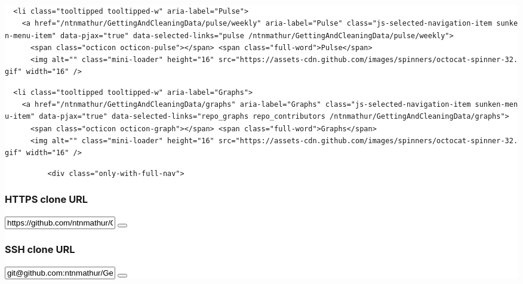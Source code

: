       <li class="tooltipped tooltipped-w" aria-label="Pulse">
        <a href="/ntnmathur/GettingAndCleaningData/pulse/weekly" aria-label="Pulse" class="js-selected-navigation-item sunken-menu-item" data-pjax="true" data-selected-links="pulse /ntnmathur/GettingAndCleaningData/pulse/weekly">
          <span class="octicon octicon-pulse"></span> <span class="full-word">Pulse</span>
          <img alt="" class="mini-loader" height="16" src="https://assets-cdn.github.com/images/spinners/octocat-spinner-32.gif" width="16" />
</a>      </li>

      <li class="tooltipped tooltipped-w" aria-label="Graphs">
        <a href="/ntnmathur/GettingAndCleaningData/graphs" aria-label="Graphs" class="js-selected-navigation-item sunken-menu-item" data-pjax="true" data-selected-links="repo_graphs repo_contributors /ntnmathur/GettingAndCleaningData/graphs">
          <span class="octicon octicon-graph"></span> <span class="full-word">Graphs</span>
          <img alt="" class="mini-loader" height="16" src="https://assets-cdn.github.com/images/spinners/octocat-spinner-32.gif" width="16" />
</a>      </li>
    </ul>


  </div>
</div>

              <div class="only-with-full-nav">
                
  
<div class="clone-url open"
  data-protocol-type="http"
  data-url="/users/set_protocol?protocol_selector=http&amp;protocol_type=clone">
  <h3><span class="text-emphasized">HTTPS</span> clone URL</h3>
  <div class="input-group">
    <input type="text" class="input-mini input-monospace js-url-field"
           value="https://github.com/ntnmathur/GettingAndCleaningData.git" readonly="readonly">
    <span class="input-group-button">
      <button aria-label="Copy to clipboard" class="js-zeroclipboard minibutton zeroclipboard-button" data-clipboard-text="https://github.com/ntnmathur/GettingAndCleaningData.git" data-copied-hint="Copied!" type="button"><span class="octicon octicon-clippy"></span></button>
    </span>
  </div>
</div>

  
<div class="clone-url "
  data-protocol-type="ssh"
  data-url="/users/set_protocol?protocol_selector=ssh&amp;protocol_type=clone">
  <h3><span class="text-emphasized">SSH</span> clone URL</h3>
  <div class="input-group">
    <input type="text" class="input-mini input-monospace js-url-field"
           value="git@github.com:ntnmathur/GettingAndCleaningData.git" readonly="readonly">
    <span class="input-group-button">
      <button aria-label="Copy to clipboard" class="js-zeroclipboard minibutton zeroclipboard-button" data-clipboard-text="git@github.com:ntnmathur/GettingAndCleaningData.git" data-copied-hint="Copied!" type="button"><span class="octicon octicon-clippy"></span></button>
    </span>
  </div>
</div>

